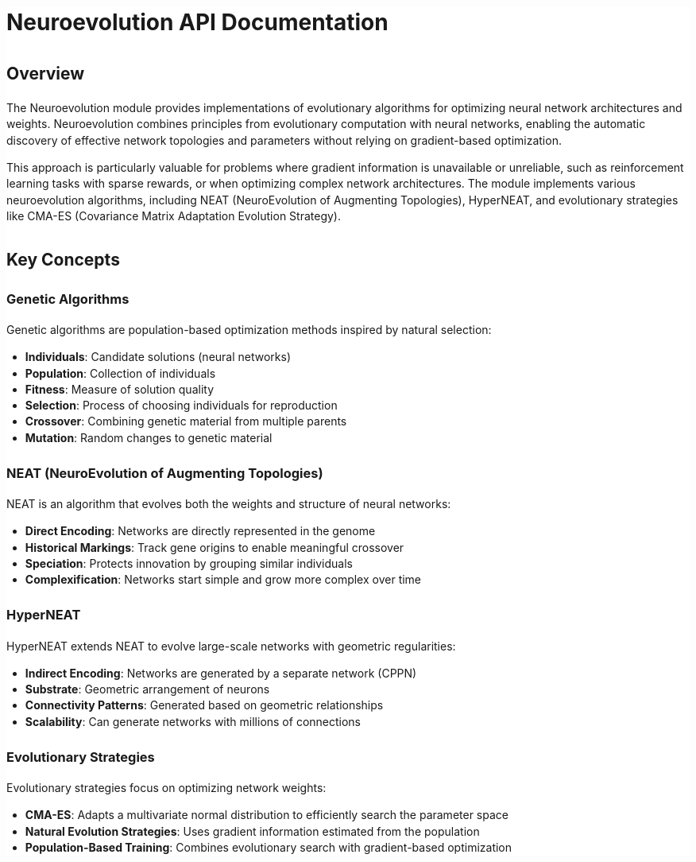 # Neuroevolution API Documentation

## Overview

The Neuroevolution module provides implementations of evolutionary algorithms for optimizing neural network architectures and weights. Neuroevolution combines principles from evolutionary computation with neural networks, enabling the automatic discovery of effective network topologies and parameters without relying on gradient-based optimization.

This approach is particularly valuable for problems where gradient information is unavailable or unreliable, such as reinforcement learning tasks with sparse rewards, or when optimizing complex network architectures. The module implements various neuroevolution algorithms, including NEAT (NeuroEvolution of Augmenting Topologies), HyperNEAT, and evolutionary strategies like CMA-ES (Covariance Matrix Adaptation Evolution Strategy).

## Key Concepts

### Genetic Algorithms

Genetic algorithms are population-based optimization methods inspired by natural selection:

- **Individuals**: Candidate solutions (neural networks)
- **Population**: Collection of individuals
- **Fitness**: Measure of solution quality
- **Selection**: Process of choosing individuals for reproduction
- **Crossover**: Combining genetic material from multiple parents
- **Mutation**: Random changes to genetic material

### NEAT (NeuroEvolution of Augmenting Topologies)

NEAT is an algorithm that evolves both the weights and structure of neural networks:

- **Direct Encoding**: Networks are directly represented in the genome
- **Historical Markings**: Track gene origins to enable meaningful crossover
- **Speciation**: Protects innovation by grouping similar individuals
- **Complexification**: Networks start simple and grow more complex over time

### HyperNEAT

HyperNEAT extends NEAT to evolve large-scale networks with geometric regularities:

- **Indirect Encoding**: Networks are generated by a separate network (CPPN)
- **Substrate**: Geometric arrangement of neurons
- **Connectivity Patterns**: Generated based on geometric relationships
- **Scalability**: Can generate networks with millions of connections

### Evolutionary Strategies

Evolutionary strategies focus on optimizing network weights:

- **CMA-ES**: Adapts a multivariate normal distribution to efficiently search the parameter space
- **Natural Evolution Strategies**: Uses gradient information estimated from the population
- **Population-Based Training**: Combines evolutionary search with gradient-based optimization
